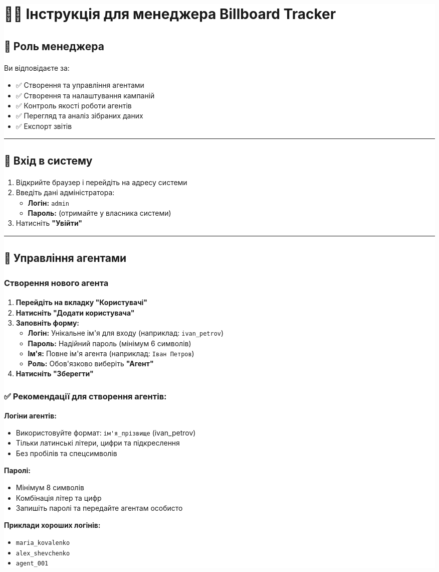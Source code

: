 # 👩‍💼 Інструкція для менеджера Billboard Tracker

## 🎯 Роль менеджера

Ви відповідаєте за:
- ✅ Створення та управління агентами
- ✅ Створення та налаштування кампаній
- ✅ Контроль якості роботи агентів
- ✅ Перегляд та аналіз зібраних даних
- ✅ Експорт звітів

---

## 🔐 Вхід в систему

1. Відкрийте браузер і перейдіть на адресу системи
2. Введіть дані адміністратора:
   - **Логін:** `admin`
   - **Пароль:** (отримайте у власника системи)
3. Натисніть **"Увійти"**

---

## 👥 Управління агентами

### Створення нового агента

1. **Перейдіть на вкладку "Користувачі"**
2. **Натисніть "Додати користувача"**
3. **Заповніть форму:**
   - **Логін:** Унікальне ім'я для входу (наприклад: `ivan_petrov`)
   - **Пароль:** Надійний пароль (мінімум 6 символів)
   - **Ім'я:** Повне ім'я агента (наприклад: `Іван Петров`)
   - **Роль:** Обов'язково виберіть **"Агент"**
4. **Натисніть "Зберегти"**

### ✅ Рекомендації для створення агентів:

**Логіни агентів:**
- Використовуйте формат: `ім'я_прізвище` (ivan_petrov)
- Тільки латинські літери, цифри та підкреслення
- Без пробілів та спецсимволів

**Паролі:**
- Мінімум 8 символів
- Комбінація літер та цифр
- Запишіть паролі та передайте агентам особисто

**Приклади хороших логінів:**
- `maria_kovalenko`
- `alex_shevchenko` 
- `agent_001`
